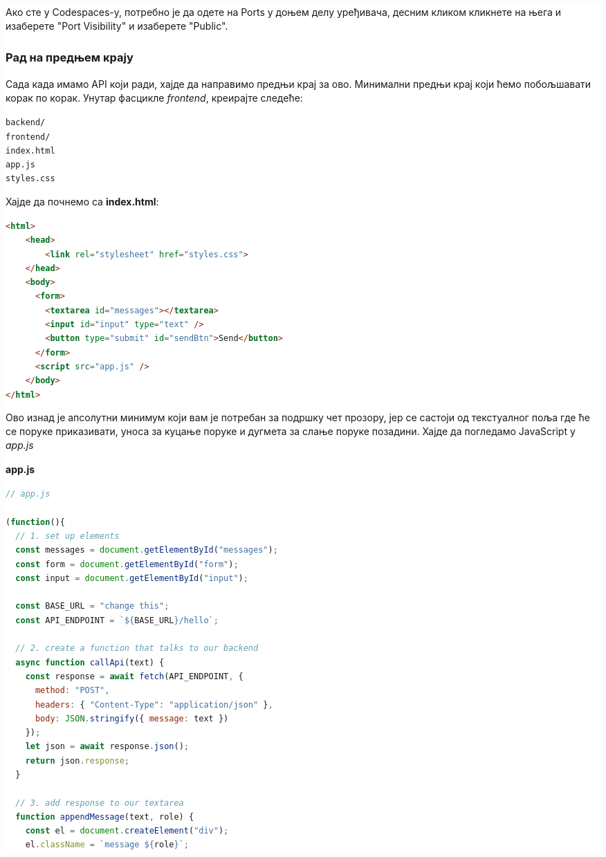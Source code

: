    Ако сте у Codespaces-у, потребно је да одете на Ports у доњем делу уређивача, десним кликом кликнете на њега и изаберете "Port Visibility" и изаберете "Public".

### Рад на предњем крају

Сада када имамо API који ради, хајде да направимо предњи крај за ово. Минимални предњи крај који ћемо побољшавати корак по корак. Унутар фасцикле *frontend*, креирајте следеће:

```text
backend/
frontend/
index.html
app.js
styles.css
```

Хајде да почнемо са **index.html**:

```html
<html>
    <head>
        <link rel="stylesheet" href="styles.css">
    </head>
    <body>
      <form>
        <textarea id="messages"></textarea>
        <input id="input" type="text" />
        <button type="submit" id="sendBtn">Send</button>  
      </form>  
      <script src="app.js" />
    </body>
</html>    
```

Ово изнад је апсолутни минимум који вам је потребан за подршку чет прозору, јер се састоји од текстуалног поља где ће се поруке приказивати, уноса за куцање поруке и дугмета за слање поруке позадини. Хајде да погледамо JavaScript у *app.js*

**app.js**

```js
// app.js

(function(){
  // 1. set up elements  
  const messages = document.getElementById("messages");
  const form = document.getElementById("form");
  const input = document.getElementById("input");

  const BASE_URL = "change this";
  const API_ENDPOINT = `${BASE_URL}/hello`;

  // 2. create a function that talks to our backend
  async function callApi(text) {
    const response = await fetch(API_ENDPOINT, {
      method: "POST",
      headers: { "Content-Type": "application/json" },
      body: JSON.stringify({ message: text })
    });
    let json = await response.json();
    return json.response;
  }

  // 3. add response to our textarea
  function appendMessage(text, role) {
    const el = document.createElement("div");
    el.className = `message ${role}`;
```